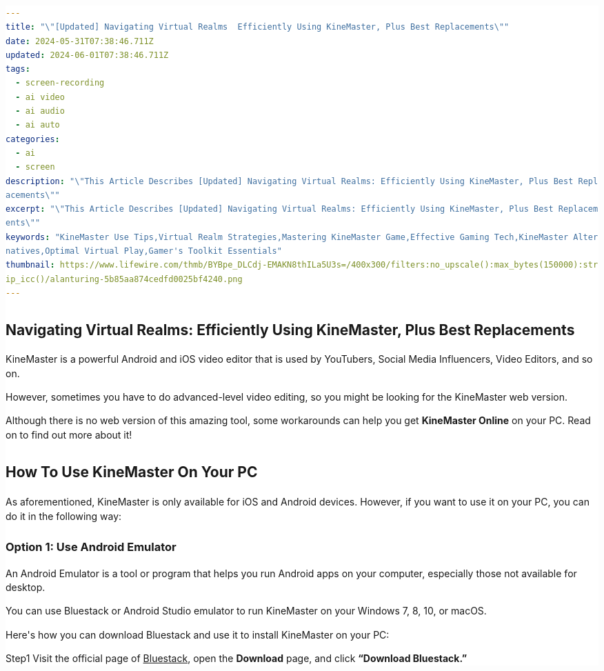 ```yaml
---
title: "\"[Updated] Navigating Virtual Realms  Efficiently Using KineMaster, Plus Best Replacements\""
date: 2024-05-31T07:38:46.711Z
updated: 2024-06-01T07:38:46.711Z
tags: 
  - screen-recording
  - ai video
  - ai audio
  - ai auto
categories: 
  - ai
  - screen
description: "\"This Article Describes [Updated] Navigating Virtual Realms: Efficiently Using KineMaster, Plus Best Replacements\""
excerpt: "\"This Article Describes [Updated] Navigating Virtual Realms: Efficiently Using KineMaster, Plus Best Replacements\""
keywords: "KineMaster Use Tips,Virtual Realm Strategies,Mastering KineMaster Game,Effective Gaming Tech,KineMaster Alternatives,Optimal Virtual Play,Gamer's Toolkit Essentials"
thumbnail: https://www.lifewire.com/thmb/BYBpe_DLCdj-EMAKN8thILa5U3s=/400x300/filters:no_upscale():max_bytes(150000):strip_icc()/alanturing-5b85aa874cedfd0025bf4240.png
---
```


## Navigating Virtual Realms: Efficiently Using KineMaster, Plus Best Replacements

KineMaster is a powerful Android and iOS video editor that is used by YouTubers, Social Media Influencers, Video Editors, and so on.

However, sometimes you have to do advanced-level video editing, so you might be looking for the KineMaster web version.

Although there is no web version of this amazing tool, some workarounds can help you get **KineMaster Online** on your PC. Read on to find out more about it!

## How To Use KineMaster On Your PC

As aforementioned, KineMaster is only available for iOS and Android devices. However, if you want to use it on your PC, you can do it in the following way:

### Option 1: Use Android Emulator

An Android Emulator is a tool or program that helps you run Android apps on your computer, especially those not available for desktop.

You can use Bluestack or Android Studio emulator to run KineMaster on your Windows 7, 8, 10, or macOS.

Here's how you can download Bluestack and use it to install KineMaster on your PC:

Step1 Visit the official page of [Bluestack](https://www.bluestacks.com/), open the **Download** page, and click **“Download Bluestack.”**
